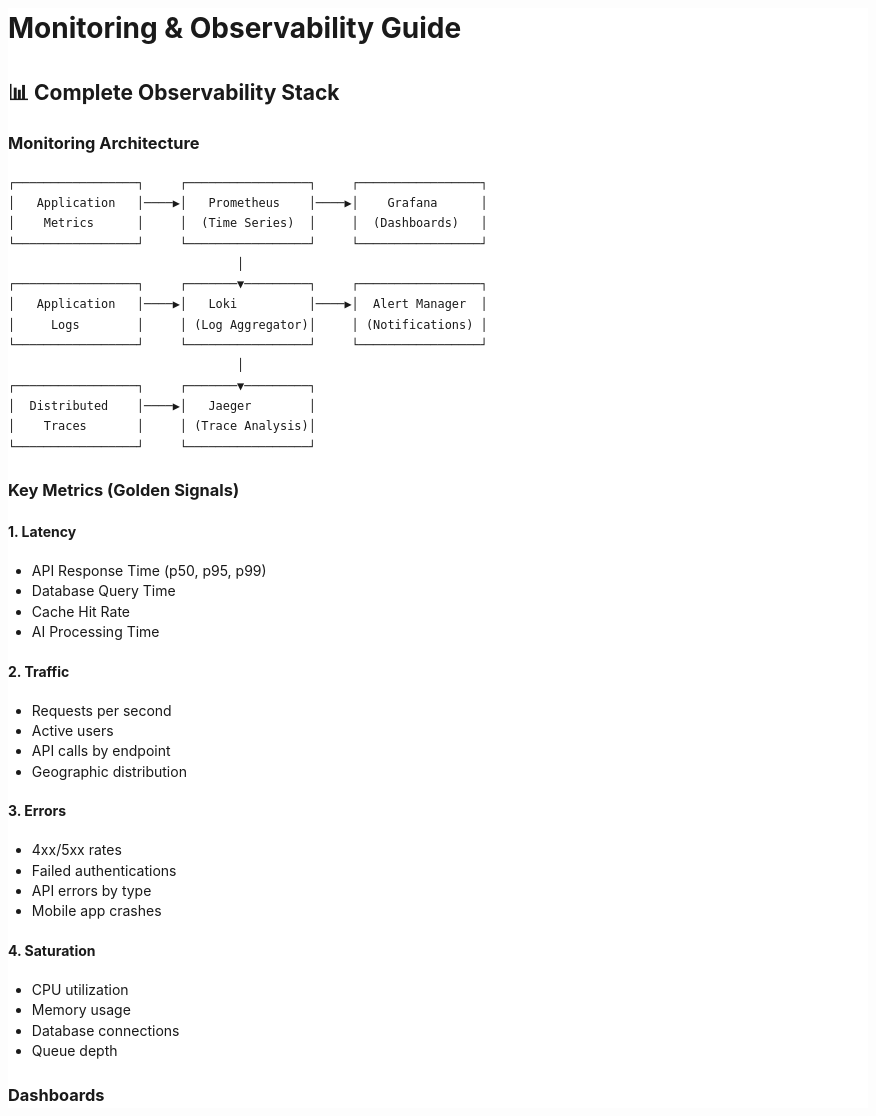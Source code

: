 # Monitoring & Observability Guide

## 📊 Complete Observability Stack

### Monitoring Architecture
```
┌─────────────────┐     ┌─────────────────┐     ┌─────────────────┐
│   Application   │────▶│   Prometheus    │────▶│    Grafana      │
│    Metrics      │     │  (Time Series)  │     │  (Dashboards)   │
└─────────────────┘     └─────────────────┘     └─────────────────┘
                                │
┌─────────────────┐     ┌───────▼─────────┐     ┌─────────────────┐
│   Application   │────▶│   Loki          │────▶│  Alert Manager  │
│     Logs        │     │ (Log Aggregator)│     │ (Notifications) │
└─────────────────┘     └─────────────────┘     └─────────────────┘
                                │
┌─────────────────┐     ┌───────▼─────────┐
│  Distributed    │────▶│   Jaeger        │
│    Traces       │     │ (Trace Analysis)│
└─────────────────┘     └─────────────────┘
```

### Key Metrics (Golden Signals)

#### 1. Latency
- API Response Time (p50, p95, p99)
- Database Query Time
- Cache Hit Rate
- AI Processing Time

#### 2. Traffic
- Requests per second
- Active users
- API calls by endpoint
- Geographic distribution

#### 3. Errors
- 4xx/5xx rates
- Failed authentications
- API errors by type
- Mobile app crashes

#### 4. Saturation
- CPU utilization
- Memory usage
- Database connections
- Queue depth

### Dashboards

